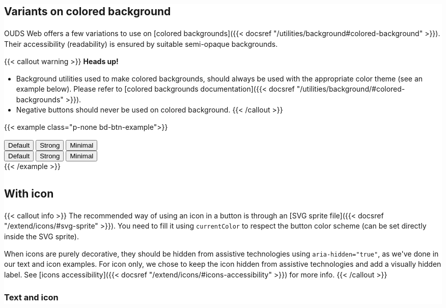 



## Variants on colored background

OUDS Web offers a few variations to use on [colored backgrounds]({{< docsref "/utilities/background#colored-background" >}}). Their accessibility (readability) is ensured by suitable semi-opaque backgrounds.

{{< callout warning >}}
**Heads up!**
- Background utilities used to make colored backgrounds, should always be used with the appropriate color theme (see an example below). Please refer to [colored backgrounds documentation]({{< docsref "/utilities/background/#colored-backgrounds" >}}).
- Negative buttons should never be used on colored background.
{{< /callout >}}

{{< example class="p-none bd-btn-example">}}
<div class="bg-brand-primary p-tall">
  <div data-bs-theme="light" class="d-flex gap-xs flex-wrap">
    <button type="button" class="btn btn-default btn-on-colored-bg">Default</button>
    <button type="button" class="btn btn-strong btn-on-colored-bg">Strong</button>
    <button type="button" class="btn btn-minimal btn-on-colored-bg">Minimal</button>
    <!-- BEWARE: `.btn-negative` should never be used on colored backgrounds! -->
  </div>
</div>
<div class="bg-status-negative-emphasized p-tall">
  <div data-bs-theme="root-inverted" class="d-flex gap-xs flex-wrap">
    <button type="button" class="btn btn-default btn-on-colored-bg">Default</button>
    <button type="button" class="btn btn-strong btn-on-colored-bg">Strong</button>
    <button type="button" class="btn btn-minimal btn-on-colored-bg">Minimal</button>
    <!-- BEWARE: `.btn-negative` should never be used on colored backgrounds! -->
  </div>
</div>
{{< /example >}}



## With icon

{{< callout info >}}
The recommended way of using an icon in a button is through an [SVG sprite file]({{< docsref "/extend/icons/#svg-sprite" >}}). You need to fill it using `currentColor` to respect the button color scheme (can be set directly inside the SVG sprite).

When icons are purely decorative, they should be hidden from assistive technologies using `aria-hidden="true"`, as we've done in our text and icon examples. For icon only, we chose to keep the icon hidden from assistive technologies and add a visually hidden label. See [icons accessibility]({{< docsref "/extend/icons/#icons-accessibility" >}}) for more info.
{{< /callout >}}

### Text and icon
